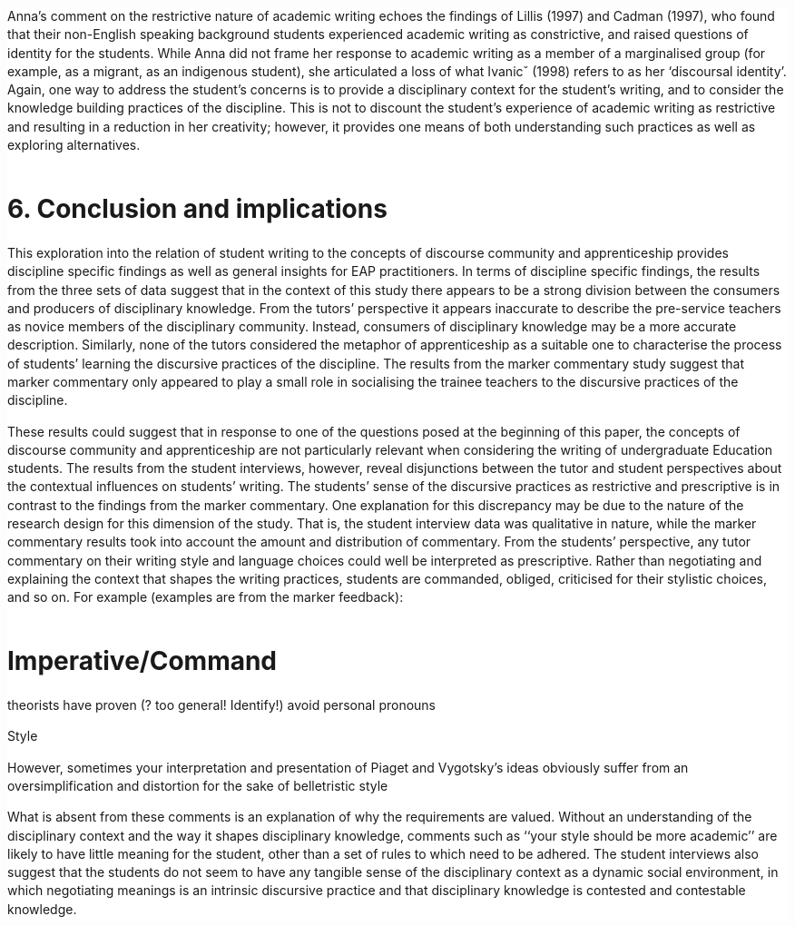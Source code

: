 Anna’s comment on the restrictive nature of academic writing echoes the findings of Lillis (1997) and Cadman (1997), who found that their non-English speaking background students experienced academic writing as constrictive, and raised questions of identity for the students. While Anna did not frame her response to academic writing as a member of a marginalised group (for example, as a migrant, as an indigenous student), she articulated a loss of what Ivanicˇ (1998) refers to as her ‘discoursal identity’. Again, one way to address the student’s concerns is to provide a disciplinary context for the student’s writing, and to consider the knowledge building practices of the discipline. This is not to discount the student’s experience of academic writing as restrictive and resulting in a reduction in her creativity; however, it provides one means of both understanding such practices as well as exploring alternatives.

# 6. Conclusion and implications

This exploration into the relation of student writing to the concepts of discourse community and apprenticeship provides discipline specific findings as well as general insights for EAP practitioners. In terms of discipline specific findings, the results from the three sets of data suggest that in the context of this study there appears to be a strong division between the consumers and producers of disciplinary knowledge. From the tutors’ perspective it appears inaccurate to describe the pre-service teachers as novice members of the disciplinary community. Instead, consumers of disciplinary knowledge may be a more accurate description. Similarly, none of the tutors considered the metaphor of apprenticeship as a suitable one to characterise the process of students’ learning the discursive practices of the discipline. The results from the marker commentary study suggest that marker commentary only appeared to play a small role in socialising the trainee teachers to the discursive practices of the discipline.

These results could suggest that in response to one of the questions posed at the beginning of this paper, the concepts of discourse community and apprenticeship are not particularly relevant when considering the writing of undergraduate Education students. The results from the student interviews, however, reveal disjunctions between the tutor and student perspectives about the contextual influences on students’ writing. The students’ sense of the discursive practices as restrictive and prescriptive is in contrast to the findings from the marker commentary. One explanation for this discrepancy may be due to the nature of the research design for this dimension of the study. That is, the student interview data was qualitative in nature, while the marker commentary results took into account the amount and distribution of commentary. From the students’ perspective, any tutor commentary on their writing style and language choices could well be interpreted as prescriptive. Rather than negotiating and explaining the context that shapes the writing practices, students are commanded, obliged, criticised for their stylistic choices, and so on. For example (examples are from the marker feedback):

# Imperative/Command

theorists have proven (? too general! Identify!) avoid personal pronouns

Style

However, sometimes your interpretation and presentation of Piaget and Vygotsky’s ideas obviously suffer from an oversimplification and distortion for the sake of belletristic style

What is absent from these comments is an explanation of why the requirements are valued. Without an understanding of the disciplinary context and the way it shapes disciplinary knowledge, comments such as ‘‘your style should be more academic’’ are likely to have little meaning for the student, other than a set of rules to which need to be adhered. The student interviews also suggest that the students do not seem to have any tangible sense of the disciplinary context as a dynamic social environment, in which negotiating meanings is an intrinsic discursive practice and that disciplinary knowledge is contested and contestable knowledge.
